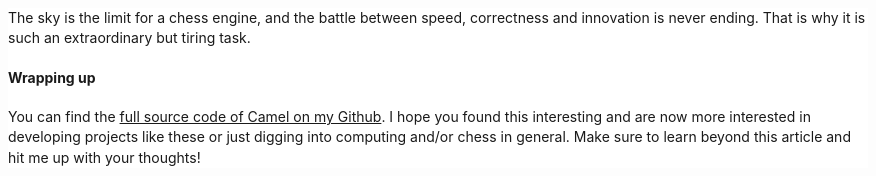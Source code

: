 The sky is the limit for a chess engine, and the battle between speed, correctness and innovation is never ending. That is why it is such an extraordinary but tiring task.

#### Wrapping up

You can find the [full source code of Camel on my Github](https://github.com/bdmendes/camel/). I hope you found this interesting and are now more interested in developing projects like these or just digging into computing and/or chess in general. Make sure to learn beyond this article and hit me up with your thoughts!
